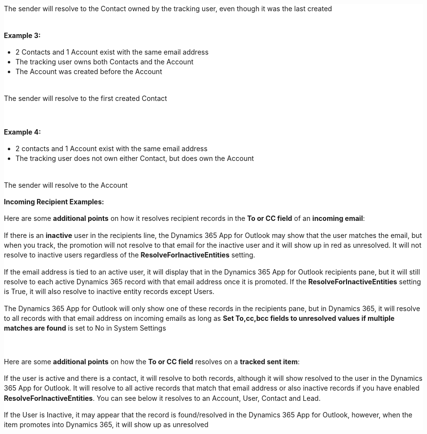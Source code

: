 The sender will resolve to the Contact owned by the tracking user, even
though it was the last created  
 

**Example 3:**

- 2 Contacts and 1 Account exist with the same email address  
- The tracking user owns both Contacts and the Account  
- The Account was created before the Account  
 

The sender will resolve to the first created Contact

 

**Example 4:**

- 2 contacts and 1 Account exist with the same email address  
- The tracking user does not own either Contact, but does own the
Account  
 

The sender will resolve to the Account

**Incoming Recipient Examples:**

Here are some **additional points** on how it resolves recipient records
in the **To or CC field** of an **incoming email**:

If there is an **inactive** user in the recipients line, the Dynamics
365 App for Outlook may show that the user matches the email, but when
you track, the promotion will not resolve to that email for the inactive
user and it will show up in red as unresolved. It will not resolve to
inactive users regardless of the **ResolveForInactiveEntities** setting.

If the email address is tied to an active user, it will display that in
the Dynamics 365 App for Outlook recipients pane, but it will still
resolve to each active Dynamics 365 record with that email address once
it is promoted. If the **ResolveForInactiveEntities** setting is True,
it will also resolve to inactive entity records except Users.

The Dynamics 365 App for Outlook will only show one of these records in
the recipients pane, but in Dynamics 365, it will resolve to all records
with that email address on incoming emails as long as **Set To,cc,bcc
fields to unresolved values if multiple matches are found** is set to No
in System Settings

 

Here are some **additional points** on how the **To or CC field**
resolves on a **tracked sent item**:

If the user is active and there is a contact, it will resolve to both
records, although it will show resolved to the user in the Dynamics 365
App for Outlook. It will resolve to all active records that match that
email address or also inactive records if you have enabled
**ResolveForInactiveEntities**. You can see below it resolves to an
Account, User, Contact and Lead.

If the User is Inactive, it may appear that the record is found/resolved
in the Dynamics 365 App for Outlook, however, when the item promotes
into Dynamics 365, it will show up as unresolved
